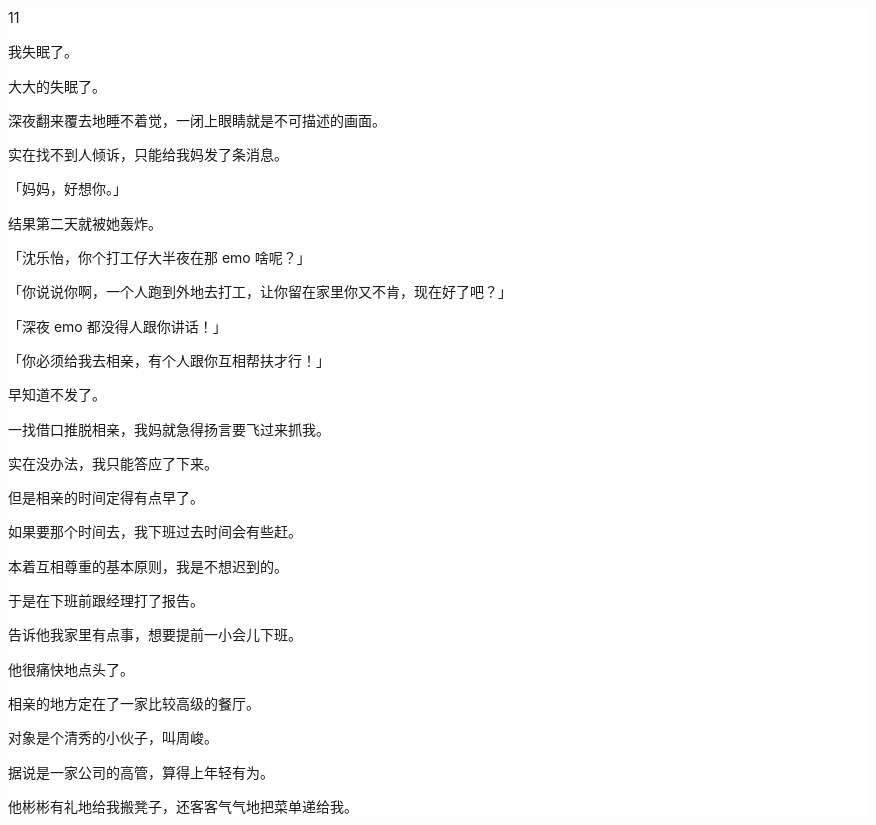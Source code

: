 
11


我失眠了。


大大的失眠了。


深夜翻来覆去地睡不着觉，一闭上眼睛就是不可描述的画面。


实在找不到人倾诉，只能给我妈发了条消息。


「妈妈，好想你。」


结果第二天就被她轰炸。


「沈乐怡，你个打工仔大半夜在那 emo 啥呢？」


「你说说你啊，一个人跑到外地去打工，让你留在家里你又不肯，现在好了吧？」


「深夜 emo 都没得人跟你讲话！」


「你必须给我去相亲，有个人跟你互相帮扶才行！」


早知道不发了。


一找借口推脱相亲，我妈就急得扬言要飞过来抓我。


实在没办法，我只能答应了下来。


但是相亲的时间定得有点早了。


如果要那个时间去，我下班过去时间会有些赶。


本着互相尊重的基本原则，我是不想迟到的。


于是在下班前跟经理打了报告。


告诉他我家里有点事，想要提前一小会儿下班。


他很痛快地点头了。


相亲的地方定在了一家比较高级的餐厅。


对象是个清秀的小伙子，叫周峻。


据说是一家公司的高管，算得上年轻有为。


他彬彬有礼地给我搬凳子，还客客气气地把菜单递给我。

